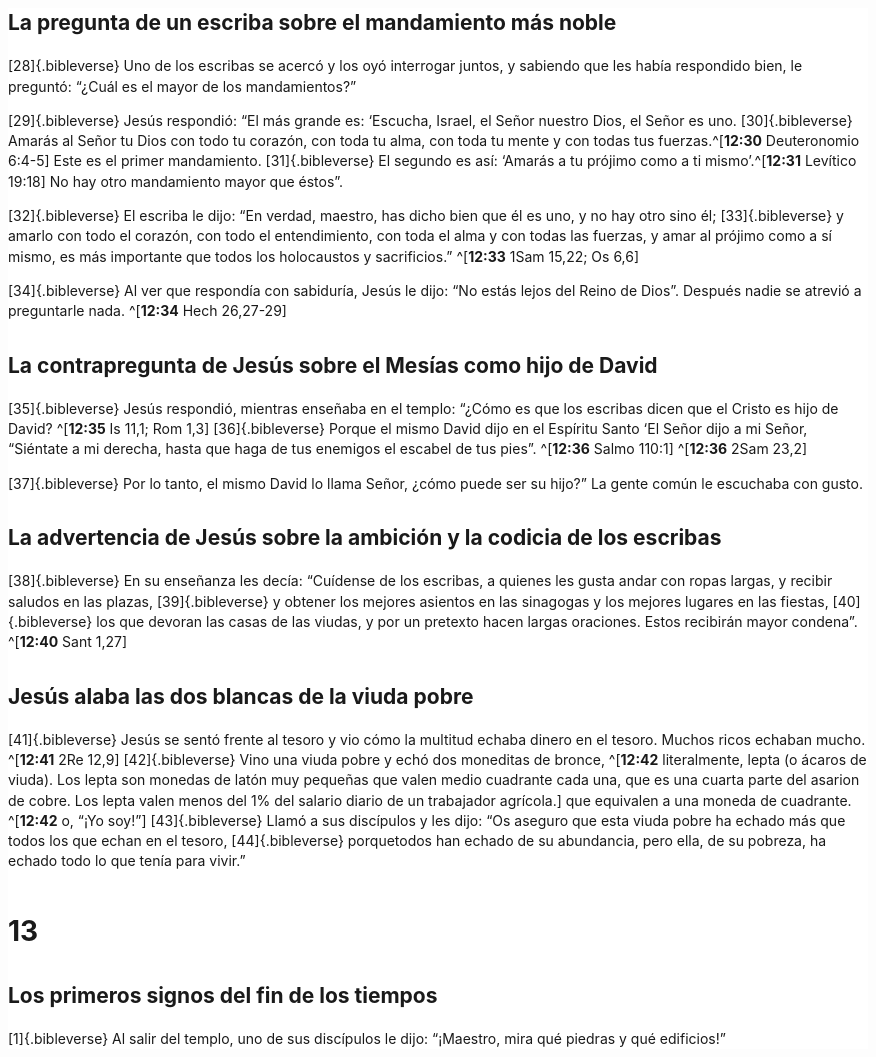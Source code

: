 ## La pregunta de un escriba sobre el mandamiento más noble
[28]{.bibleverse} Uno de los escribas se acercó y los oyó interrogar juntos, y sabiendo que les había respondido bien, le preguntó: “¿Cuál es el mayor de los mandamientos?”

[29]{.bibleverse} Jesús respondió: “El más grande es: ‘Escucha, Israel, el Señor nuestro Dios, el Señor es uno. [30]{.bibleverse} Amarás al Señor tu Dios con todo tu corazón, con toda tu alma, con toda tu mente y con todas tus fuerzas.^[**12:30** Deuteronomio 6:4-5] Este es el primer mandamiento. [31]{.bibleverse} El segundo es así: ‘Amarás a tu prójimo como a ti mismo’.^[**12:31** Levítico 19:18] No hay otro mandamiento mayor que éstos”.

[32]{.bibleverse} El escriba le dijo: “En verdad, maestro, has dicho bien que él es uno, y no hay otro sino él; [33]{.bibleverse} y amarlo con todo el corazón, con todo el entendimiento, con toda el alma y con todas las fuerzas, y amar al prójimo como a sí mismo, es más importante que todos los holocaustos y sacrificios.” ^[**12:33** 1Sam 15,22; Os 6,6]

[34]{.bibleverse} Al ver que respondía con sabiduría, Jesús le dijo: “No estás lejos del Reino de Dios”. Después nadie se atrevió a preguntarle nada. ^[**12:34** Hech 26,27-29]

## La contrapregunta de Jesús sobre el Mesías como hijo de David
[35]{.bibleverse} Jesús respondió, mientras enseñaba en el templo: “¿Cómo es que los escribas dicen que el Cristo es hijo de David? ^[**12:35** Is 11,1; Rom 1,3] [36]{.bibleverse} Porque el mismo David dijo en el Espíritu Santo ‘El Señor dijo a mi Señor, “Siéntate a mi derecha, hasta que haga de tus enemigos el escabel de tus pies”. ^[**12:36** Salmo 110:1] ^[**12:36** 2Sam 23,2]

[37]{.bibleverse} Por lo tanto, el mismo David lo llama Señor, ¿cómo puede ser su hijo?” La gente común le escuchaba con gusto.

## La advertencia de Jesús sobre la ambición y la codicia de los escribas
[38]{.bibleverse} En su enseñanza les decía: “Cuídense de los escribas, a quienes les gusta andar con ropas largas, y recibir saludos en las plazas, [39]{.bibleverse} y obtener los mejores asientos en las sinagogas y los mejores lugares en las fiestas, [40]{.bibleverse} los que devoran las casas de las viudas, y por un pretexto hacen largas oraciones. Estos recibirán mayor condena”. ^[**12:40** Sant 1,27]

## Jesús alaba las dos blancas de la viuda pobre
[41]{.bibleverse} Jesús se sentó frente al tesoro y vio cómo la multitud echaba dinero en el tesoro. Muchos ricos echaban mucho. ^[**12:41** 2Re 12,9] [42]{.bibleverse} Vino una viuda pobre y echó dos moneditas de bronce, ^[**12:42** literalmente, lepta (o ácaros de viuda). Los lepta son monedas de latón muy pequeñas que valen medio cuadrante cada una, que es una cuarta parte del asarion de cobre. Los lepta valen menos del 1% del salario diario de un trabajador agrícola.] que equivalen a una moneda de cuadrante. ^[**12:42** o, “¡Yo soy!”] [43]{.bibleverse} Llamó a sus discípulos y les dijo: “Os aseguro que esta viuda pobre ha echado más que todos los que echan en el tesoro, [44]{.bibleverse} porquetodos han echado de su abundancia, pero ella, de su pobreza, ha echado todo lo que tenía para vivir.” 

# 13
## Los primeros signos del fin de los tiempos
[1]{.bibleverse} Al salir del templo, uno de sus discípulos le dijo: “¡Maestro, mira qué piedras y qué edificios!”

